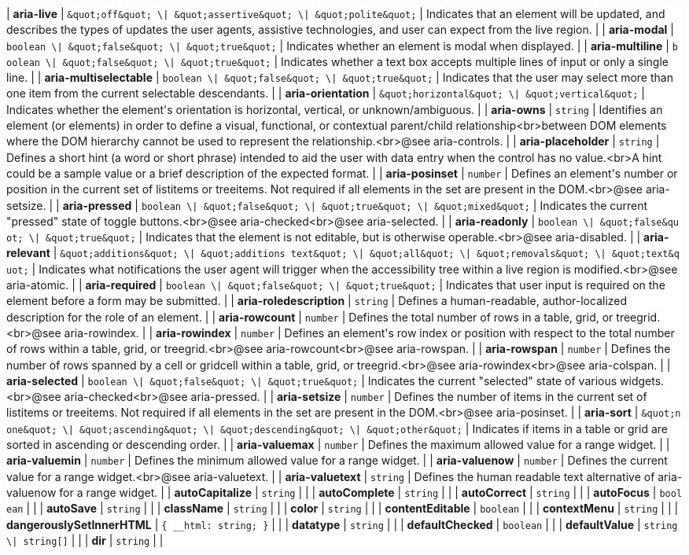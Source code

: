 | <strong>aria-live</strong> | `&quot;off&quot; \| &quot;assertive&quot; \| &quot;polite&quot;` | Indicates that an element will be updated, and describes the types of updates the user agents, assistive technologies, and user can expect from the live region. |
| <strong>aria-modal</strong> | `boolean \| &quot;false&quot; \| &quot;true&quot;` | Indicates whether an element is modal when displayed. |
| <strong>aria-multiline</strong> | `boolean \| &quot;false&quot; \| &quot;true&quot;` | Indicates whether a text box accepts multiple lines of input or only a single line. |
| <strong>aria-multiselectable</strong> | `boolean \| &quot;false&quot; \| &quot;true&quot;` | Indicates that the user may select more than one item from the current selectable descendants. |
| <strong>aria-orientation</strong> | `&quot;horizontal&quot; \| &quot;vertical&quot;` | Indicates whether the element&#x27;s orientation is horizontal, vertical, or unknown/ambiguous. |
| <strong>aria-owns</strong> | `string` | Identifies an element (or elements) in order to define a visual, functional, or contextual parent/child relationship&lt;br&gt;between DOM elements where the DOM hierarchy cannot be used to represent the relationship.&lt;br&gt;@see aria-controls. |
| <strong>aria-placeholder</strong> | `string` | Defines a short hint (a word or short phrase) intended to aid the user with data entry when the control has no value.&lt;br&gt;A hint could be a sample value or a brief description of the expected format. |
| <strong>aria-posinset</strong> | `number` | Defines an element&#x27;s number or position in the current set of listitems or treeitems. Not required if all elements in the set are present in the DOM.&lt;br&gt;@see aria-setsize. |
| <strong>aria-pressed</strong> | `boolean \| &quot;false&quot; \| &quot;true&quot; \| &quot;mixed&quot;` | Indicates the current &quot;pressed&quot; state of toggle buttons.&lt;br&gt;@see aria-checked&lt;br&gt;@see aria-selected. |
| <strong>aria-readonly</strong> | `boolean \| &quot;false&quot; \| &quot;true&quot;` | Indicates that the element is not editable, but is otherwise operable.&lt;br&gt;@see aria-disabled. |
| <strong>aria-relevant</strong> | `&quot;additions&quot; \| &quot;additions text&quot; \| &quot;all&quot; \| &quot;removals&quot; \| &quot;text&quot;` | Indicates what notifications the user agent will trigger when the accessibility tree within a live region is modified.&lt;br&gt;@see aria-atomic. |
| <strong>aria-required</strong> | `boolean \| &quot;false&quot; \| &quot;true&quot;` | Indicates that user input is required on the element before a form may be submitted. |
| <strong>aria-roledescription</strong> | `string` | Defines a human-readable, author-localized description for the role of an element. |
| <strong>aria-rowcount</strong> | `number` | Defines the total number of rows in a table, grid, or treegrid.&lt;br&gt;@see aria-rowindex. |
| <strong>aria-rowindex</strong> | `number` | Defines an element&#x27;s row index or position with respect to the total number of rows within a table, grid, or treegrid.&lt;br&gt;@see aria-rowcount&lt;br&gt;@see aria-rowspan. |
| <strong>aria-rowspan</strong> | `number` | Defines the number of rows spanned by a cell or gridcell within a table, grid, or treegrid.&lt;br&gt;@see aria-rowindex&lt;br&gt;@see aria-colspan. |
| <strong>aria-selected</strong> | `boolean \| &quot;false&quot; \| &quot;true&quot;` | Indicates the current &quot;selected&quot; state of various widgets.&lt;br&gt;@see aria-checked&lt;br&gt;@see aria-pressed. |
| <strong>aria-setsize</strong> | `number` | Defines the number of items in the current set of listitems or treeitems. Not required if all elements in the set are present in the DOM.&lt;br&gt;@see aria-posinset. |
| <strong>aria-sort</strong> | `&quot;none&quot; \| &quot;ascending&quot; \| &quot;descending&quot; \| &quot;other&quot;` | Indicates if items in a table or grid are sorted in ascending or descending order. |
| <strong>aria-valuemax</strong> | `number` | Defines the maximum allowed value for a range widget. |
| <strong>aria-valuemin</strong> | `number` | Defines the minimum allowed value for a range widget. |
| <strong>aria-valuenow</strong> | `number` | Defines the current value for a range widget.&lt;br&gt;@see aria-valuetext. |
| <strong>aria-valuetext</strong> | `string` | Defines the human readable text alternative of aria-valuenow for a range widget. |
| <strong>autoCapitalize</strong> | `string` |  |
| <strong>autoComplete</strong> | `string` |  |
| <strong>autoCorrect</strong> | `string` |  |
| <strong>autoFocus</strong> | `boolean` |  |
| <strong>autoSave</strong> | `string` |  |
| <strong>className</strong> | `string` |  |
| <strong>color</strong> | `string` |  |
| <strong>contentEditable</strong> | `boolean` |  |
| <strong>contextMenu</strong> | `string` |  |
| <strong>dangerouslySetInnerHTML</strong> | `{ __html: string; }` |  |
| <strong>datatype</strong> | `string` |  |
| <strong>defaultChecked</strong> | `boolean` |  |
| <strong>defaultValue</strong> | `string \| string[]` |  |
| <strong>dir</strong> | `string` |  |